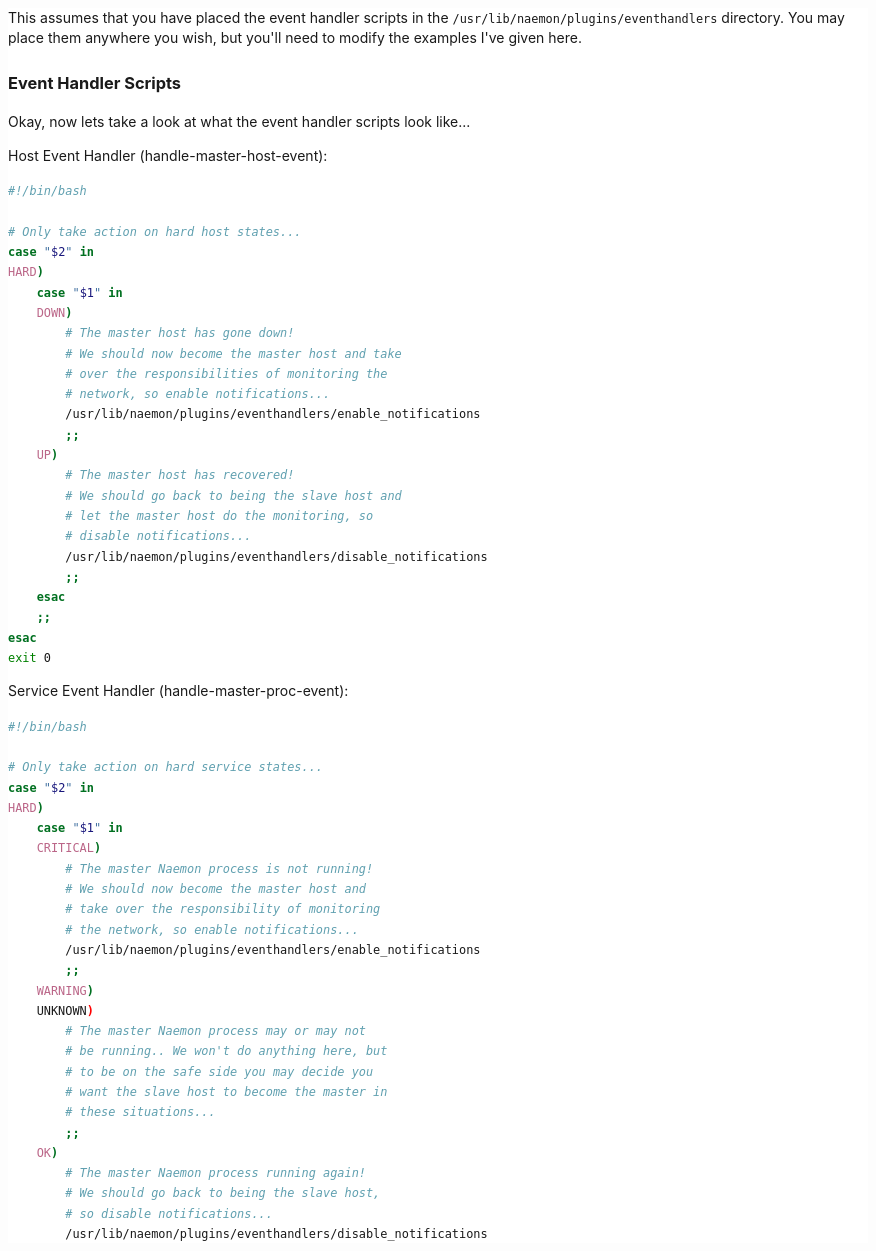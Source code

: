 This assumes that you have placed the event handler scripts in the `/usr/lib/naemon/plugins/eventhandlers` directory.  You may place them anywhere you wish, but you'll need to modify the examples I've given here.

### Event Handler Scripts

Okay, now lets take a look at what the event handler scripts look like...

Host Event Handler (<span class="text-red">handle-master-host-event</span>):

```bash
#!/bin/bash

# Only take action on hard host states...
case "$2" in
HARD)
    case "$1" in
    DOWN)
        # The master host has gone down!
        # We should now become the master host and take
        # over the responsibilities of monitoring the
        # network, so enable notifications...
        /usr/lib/naemon/plugins/eventhandlers/enable_notifications
        ;;
    UP)
        # The master host has recovered!
        # We should go back to being the slave host and
        # let the master host do the monitoring, so
        # disable notifications...
        /usr/lib/naemon/plugins/eventhandlers/disable_notifications
        ;;
    esac
    ;;
esac
exit 0
```

Service Event Handler (<span class="text-red">handle-master-proc-event</span>):

```bash
#!/bin/bash

# Only take action on hard service states...
case "$2" in
HARD)
    case "$1" in
    CRITICAL)
        # The master Naemon process is not running!
        # We should now become the master host and
        # take over the responsibility of monitoring
        # the network, so enable notifications...
        /usr/lib/naemon/plugins/eventhandlers/enable_notifications
        ;;
    WARNING)
    UNKNOWN)
        # The master Naemon process may or may not
        # be running.. We won't do anything here, but
        # to be on the safe side you may decide you
        # want the slave host to become the master in
        # these situations...
        ;;
    OK)
        # The master Naemon process running again!
        # We should go back to being the slave host,
        # so disable notifications...
        /usr/lib/naemon/plugins/eventhandlers/disable_notifications
```